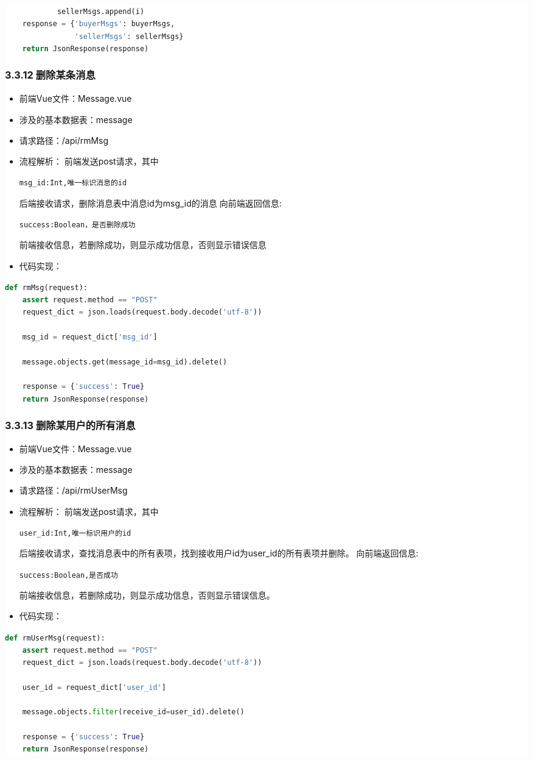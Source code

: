 ```python
            sellerMsgs.append(i)
    response = {'buyerMsgs': buyerMsgs,
                'sellerMsgs': sellerMsgs}
    return JsonResponse(response)
```
### 3.3.12 删除某条消息
- 前端Vue文件：Message.vue
- 涉及的基本数据表：message
- 请求路径：/api/rmMsg
- 流程解析：
  前端发送post请求，其中
    ```  
    msg_id:Int,唯一标识消息的id
    ```
  后端接收请求，删除消息表中消息id为msg_id的消息
  向前端返回信息:
  
  ```
  success:Boolean，是否删除成功
  ```
  前端接收信息，若删除成功，则显示成功信息，否则显示错误信息
- 代码实现：
```python
def rmMsg(request):
    assert request.method == "POST"
    request_dict = json.loads(request.body.decode('utf-8'))

    msg_id = request_dict['msg_id']

    message.objects.get(message_id=msg_id).delete()

    response = {'success': True}
    return JsonResponse(response)
```
### 3.3.13 删除某用户的所有消息
- 前端Vue文件：Message.vue
- 涉及的基本数据表：message
- 请求路径：/api/rmUserMsg
- 流程解析：
  前端发送post请求，其中
    ```  
    user_id:Int,唯一标识用户的id
    ```
  后端接收请求，查找消息表中的所有表项，找到接收用户id为user_id的所有表项并删除。
  向前端返回信息:
  
  ```
  success:Boolean,是否成功
  ```
  前端接收信息，若删除成功，则显示成功信息，否则显示错误信息。
- 代码实现：
```python
def rmUserMsg(request):
    assert request.method == "POST"
    request_dict = json.loads(request.body.decode('utf-8'))

    user_id = request_dict['user_id']

    message.objects.filter(receive_id=user_id).delete()

    response = {'success': True}
    return JsonResponse(response)
```
